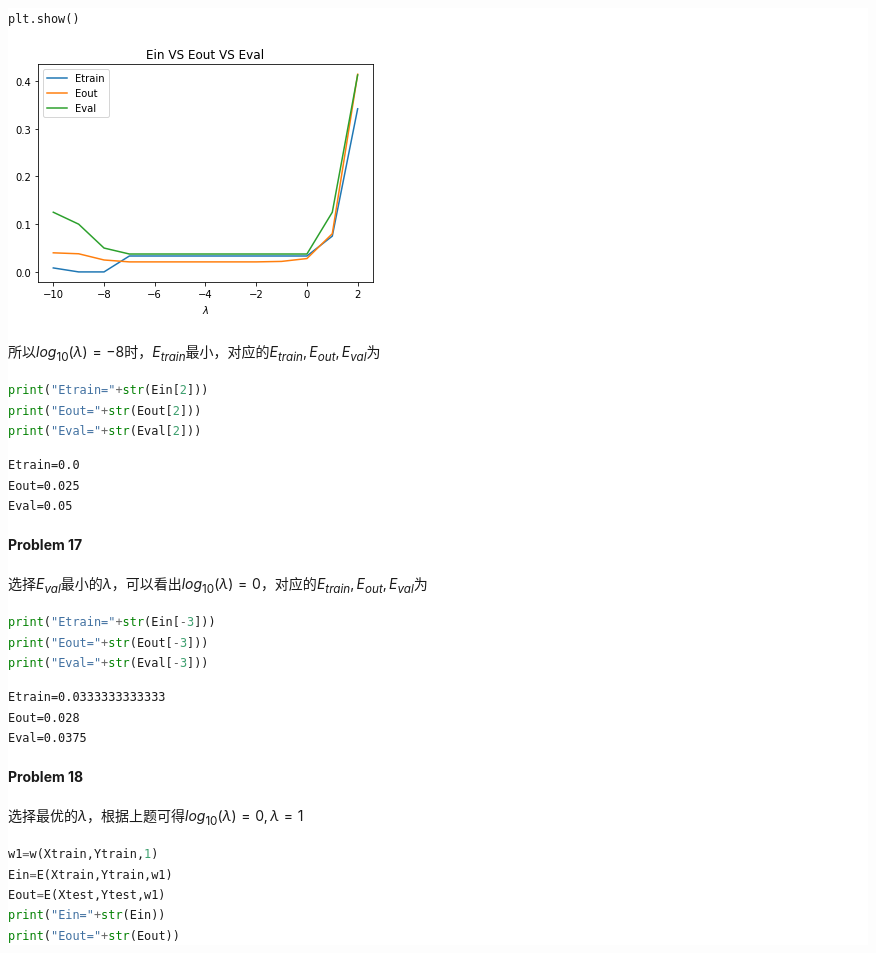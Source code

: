 ```python
plt.show()
```


![png](output_11_0.png)


所以$log_{10}(\lambda)=-8$时，$E_{train}$最小，对应的$E_{train},E_{out},E_{val}$为


```python
print("Etrain="+str(Ein[2]))
print("Eout="+str(Eout[2]))
print("Eval="+str(Eval[2]))
```

    Etrain=0.0
    Eout=0.025
    Eval=0.05



#### Problem 17

选择$E_{val}$最小的$\lambda$，可以看出$log_{10}(\lambda)=0$，对应的$E_{train},E_{out},E_{val}$为


```python
print("Etrain="+str(Ein[-3]))
print("Eout="+str(Eout[-3]))
print("Eval="+str(Eval[-3]))
```

    Etrain=0.0333333333333
    Eout=0.028
    Eval=0.0375



#### Problem 18

选择最优的$\lambda$，根据上题可得$log_{10}(\lambda)=0,\lambda=1$


```python
w1=w(Xtrain,Ytrain,1)
Ein=E(Xtrain,Ytrain,w1)
Eout=E(Xtest,Ytest,w1)
print("Ein="+str(Ein))
print("Eout="+str(Eout))
```
